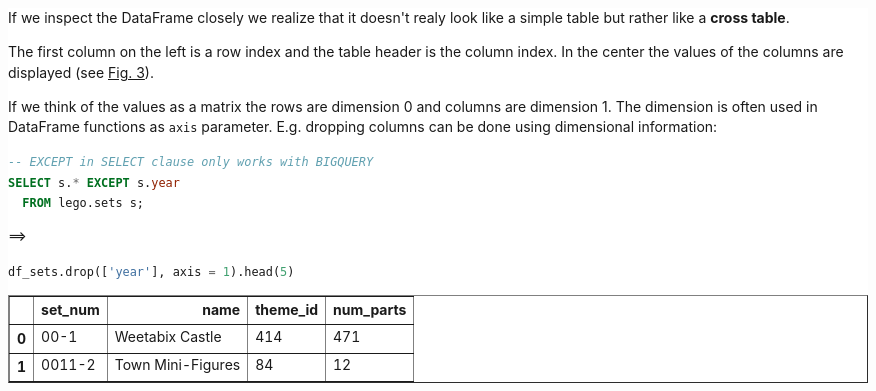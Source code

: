 </table>
</div>



If we inspect the DataFrame closely we realize that it doesn't realy look like a simple table but rather like a **cross table**. 

The first column on the left is a row index and the table header is the column index. In the center the values of the columns are displayed (see [Fig. 3](#Fig_3)). 

If we think of the values as a matrix the rows are dimension 0 and columns are dimension 1. The dimension is often used in DataFrame functions as `axis` parameter. E.g. dropping columns can be done using dimensional information:

```sql
-- EXCEPT in SELECT clause only works with BIGQUERY
SELECT s.* EXCEPT s.year
  FROM lego.sets s;
```

==> 


```python
df_sets.drop(['year'], axis = 1).head(5)
```




<div>
<style scoped>
    .dataframe tbody tr th:only-of-type {
        vertical-align: middle;
    }

    .dataframe tbody tr th {
        vertical-align: top;
    }

    .dataframe thead th {
        text-align: right;
    }
</style>
<table border="1" class="dataframe">
  <thead>
    <tr style="text-align: right;">
      <th></th>
      <th>set_num</th>
      <th>name</th>
      <th>theme_id</th>
      <th>num_parts</th>
    </tr>
  </thead>
  <tbody>
    <tr>
      <th>0</th>
      <td>00-1</td>
      <td>Weetabix Castle</td>
      <td>414</td>
      <td>471</td>
    </tr>
    <tr>
      <th>1</th>
      <td>0011-2</td>
      <td>Town Mini-Figures</td>
      <td>84</td>
      <td>12</td>
    </tr>
    <tr>